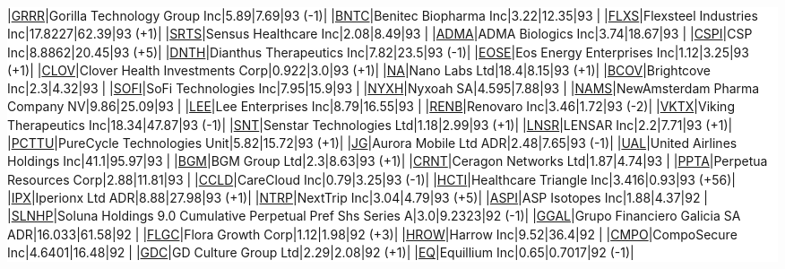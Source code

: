 |[GRRR](https://finance.yahoo.com/quote/GRRR/)|Gorilla Technology Group Inc|5.89|7.69|93 (-1)|
|[BNTC](https://finance.yahoo.com/quote/BNTC/)|Benitec Biopharma Inc|3.22|12.35|93 |
|[FLXS](https://finance.yahoo.com/quote/FLXS/)|Flexsteel Industries Inc|17.8227|62.39|93 (+1)|
|[SRTS](https://finance.yahoo.com/quote/SRTS/)|Sensus Healthcare Inc|2.08|8.49|93 |
|[ADMA](https://finance.yahoo.com/quote/ADMA/)|ADMA Biologics Inc|3.74|18.67|93 |
|[CSPI](https://finance.yahoo.com/quote/CSPI/)|CSP Inc|8.8862|20.45|93 (+5)|
|[DNTH](https://finance.yahoo.com/quote/DNTH/)|Dianthus Therapeutics Inc|7.82|23.5|93 (-1)|
|[EOSE](https://finance.yahoo.com/quote/EOSE/)|Eos Energy Enterprises Inc|1.12|3.25|93 (+1)|
|[CLOV](https://finance.yahoo.com/quote/CLOV/)|Clover Health Investments Corp|0.922|3.0|93 (+1)|
|[NA](https://finance.yahoo.com/quote/NA/)|Nano Labs Ltd|18.4|8.15|93 (+1)|
|[BCOV](https://finance.yahoo.com/quote/BCOV/)|Brightcove Inc|2.3|4.32|93 |
|[SOFI](https://finance.yahoo.com/quote/SOFI/)|SoFi Technologies Inc|7.95|15.9|93 |
|[NYXH](https://finance.yahoo.com/quote/NYXH/)|Nyxoah SA|4.595|7.88|93 |
|[NAMS](https://finance.yahoo.com/quote/NAMS/)|NewAmsterdam Pharma Company NV|9.86|25.09|93 |
|[LEE](https://finance.yahoo.com/quote/LEE/)|Lee Enterprises Inc|8.79|16.55|93 |
|[RENB](https://finance.yahoo.com/quote/RENB/)|Renovaro Inc|3.46|1.72|93 (-2)|
|[VKTX](https://finance.yahoo.com/quote/VKTX/)|Viking Therapeutics Inc|18.34|47.87|93 (-1)|
|[SNT](https://finance.yahoo.com/quote/SNT/)|Senstar Technologies Ltd|1.18|2.99|93 (+1)|
|[LNSR](https://finance.yahoo.com/quote/LNSR/)|LENSAR Inc|2.2|7.71|93 (+1)|
|[PCTTU](https://finance.yahoo.com/quote/PCTTU/)|PureCycle Technologies Unit|5.82|15.72|93 (+1)|
|[JG](https://finance.yahoo.com/quote/JG/)|Aurora Mobile Ltd ADR|2.48|7.65|93 (-1)|
|[UAL](https://finance.yahoo.com/quote/UAL/)|United Airlines Holdings Inc|41.1|95.97|93 |
|[BGM](https://finance.yahoo.com/quote/BGM/)|BGM Group Ltd|2.3|8.63|93 (+1)|
|[CRNT](https://finance.yahoo.com/quote/CRNT/)|Ceragon Networks Ltd|1.87|4.74|93 |
|[PPTA](https://finance.yahoo.com/quote/PPTA/)|Perpetua Resources Corp|2.88|11.81|93 |
|[CCLD](https://finance.yahoo.com/quote/CCLD/)|CareCloud Inc|0.79|3.25|93 (-1)|
|[HCTI](https://finance.yahoo.com/quote/HCTI/)|Healthcare Triangle Inc|3.416|0.93|93 (+56)|
|[IPX](https://finance.yahoo.com/quote/IPX/)|Iperionx Ltd ADR|8.88|27.98|93 (+1)|
|[NTRP](https://finance.yahoo.com/quote/NTRP/)|NextTrip Inc|3.04|4.79|93 (+5)|
|[ASPI](https://finance.yahoo.com/quote/ASPI/)|ASP Isotopes Inc|1.88|4.37|92 |
|[SLNHP](https://finance.yahoo.com/quote/SLNHP/)|Soluna Holdings 9.0 Cumulative Perpetual Pref Shs Series A|3.0|9.2323|92 (-1)|
|[GGAL](https://finance.yahoo.com/quote/GGAL/)|Grupo Financiero Galicia SA ADR|16.033|61.58|92 |
|[FLGC](https://finance.yahoo.com/quote/FLGC/)|Flora Growth Corp|1.12|1.98|92 (+3)|
|[HROW](https://finance.yahoo.com/quote/HROW/)|Harrow Inc|9.52|36.4|92 |
|[CMPO](https://finance.yahoo.com/quote/CMPO/)|CompoSecure Inc|4.6401|16.48|92 |
|[GDC](https://finance.yahoo.com/quote/GDC/)|GD Culture Group Ltd|2.29|2.08|92 (+1)|
|[EQ](https://finance.yahoo.com/quote/EQ/)|Equillium Inc|0.65|0.7017|92 (-1)|